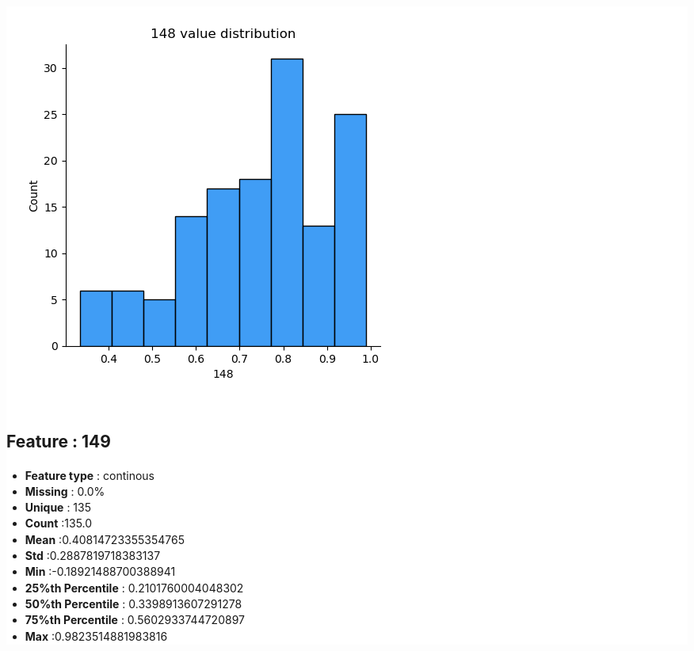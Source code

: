 ![](148.png)
## Feature : 149
- **Feature type** : continous
- **Missing** : 0.0%
- **Unique** : 135
- **Count** :135.0
- **Mean** :0.40814723355354765
- **Std** :0.2887819718383137
- **Min** :-0.18921488700388941
- **25%th Percentile** : 0.2101760004048302
- **50%th Percentile** : 0.3398913607291278
- **75%th Percentile** : 0.5602933744720897
- **Max** :0.9823514881983816
